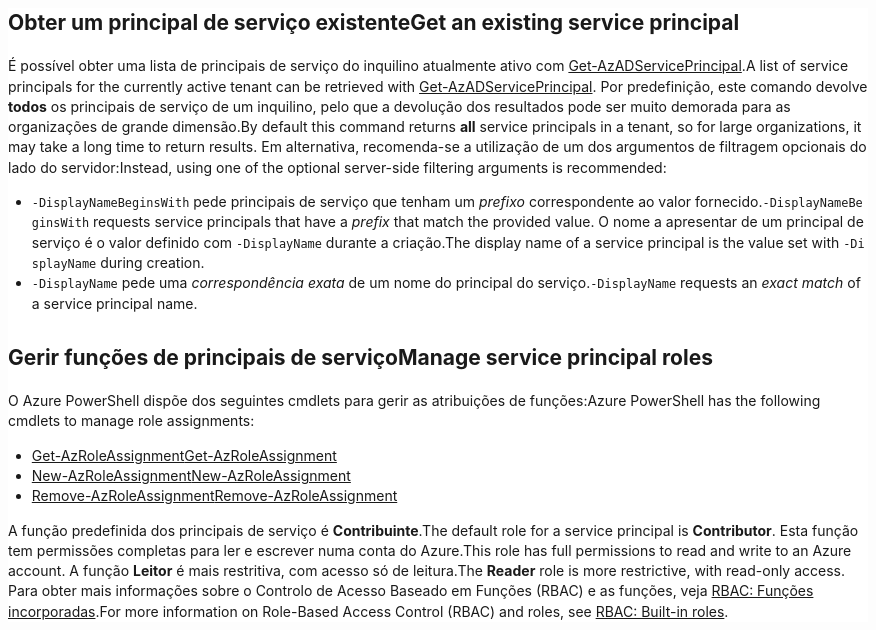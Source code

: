 ## <a name="get-an-existing-service-principal"></a><span data-ttu-id="614db-143">Obter um principal de serviço existente</span><span class="sxs-lookup"><span data-stu-id="614db-143">Get an existing service principal</span></span>

<span data-ttu-id="614db-144">É possível obter uma lista de principais de serviço do inquilino atualmente ativo com [Get-AzADServicePrincipal](/powershell/module/az.resources/get-azadserviceprincipal).</span><span class="sxs-lookup"><span data-stu-id="614db-144">A list of service principals for the currently active tenant can be retrieved with [Get-AzADServicePrincipal](/powershell/module/az.resources/get-azadserviceprincipal).</span></span> <span data-ttu-id="614db-145">Por predefinição, este comando devolve __todos__ os principais de serviço de um inquilino, pelo que a devolução dos resultados pode ser muito demorada para as organizações de grande dimensão.</span><span class="sxs-lookup"><span data-stu-id="614db-145">By default this command returns __all__ service principals in a tenant, so for large organizations, it may take a long time to return results.</span></span> <span data-ttu-id="614db-146">Em alternativa, recomenda-se a utilização de um dos argumentos de filtragem opcionais do lado do servidor:</span><span class="sxs-lookup"><span data-stu-id="614db-146">Instead, using one of the optional server-side filtering arguments is recommended:</span></span>

* <span data-ttu-id="614db-147">`-DisplayNameBeginsWith` pede principais de serviço que tenham um _prefixo_ correspondente ao valor fornecido.</span><span class="sxs-lookup"><span data-stu-id="614db-147">`-DisplayNameBeginsWith` requests service principals that have a _prefix_ that match the provided value.</span></span> <span data-ttu-id="614db-148">O nome a apresentar de um principal de serviço é o valor definido com `-DisplayName` durante a criação.</span><span class="sxs-lookup"><span data-stu-id="614db-148">The display name of a service principal is the value set with `-DisplayName` during creation.</span></span>
* <span data-ttu-id="614db-149">`-DisplayName` pede uma _correspondência exata_ de um nome do principal do serviço.</span><span class="sxs-lookup"><span data-stu-id="614db-149">`-DisplayName` requests an _exact match_ of a service principal name.</span></span>

## <a name="manage-service-principal-roles"></a><span data-ttu-id="614db-150">Gerir funções de principais de serviço</span><span class="sxs-lookup"><span data-stu-id="614db-150">Manage service principal roles</span></span>

<span data-ttu-id="614db-151">O Azure PowerShell dispõe dos seguintes cmdlets para gerir as atribuições de funções:</span><span class="sxs-lookup"><span data-stu-id="614db-151">Azure PowerShell has the following cmdlets to manage role assignments:</span></span>

* [<span data-ttu-id="614db-152">Get-AzRoleAssignment</span><span class="sxs-lookup"><span data-stu-id="614db-152">Get-AzRoleAssignment</span></span>](/powershell/module/az.resources/get-azroleassignment)
* [<span data-ttu-id="614db-153">New-AzRoleAssignment</span><span class="sxs-lookup"><span data-stu-id="614db-153">New-AzRoleAssignment</span></span>](/powershell/module/az.resources/new-azroleassignment)
* [<span data-ttu-id="614db-154">Remove-AzRoleAssignment</span><span class="sxs-lookup"><span data-stu-id="614db-154">Remove-AzRoleAssignment</span></span>](/powershell/module/az.resources/remove-azroleassignment)

<span data-ttu-id="614db-155">A função predefinida dos principais de serviço é **Contribuinte**.</span><span class="sxs-lookup"><span data-stu-id="614db-155">The default role for a service principal is **Contributor**.</span></span> <span data-ttu-id="614db-156">Esta função tem permissões completas para ler e escrever numa conta do Azure.</span><span class="sxs-lookup"><span data-stu-id="614db-156">This role has full permissions to read and write to an Azure account.</span></span> <span data-ttu-id="614db-157">A função **Leitor** é mais restritiva, com acesso só de leitura.</span><span class="sxs-lookup"><span data-stu-id="614db-157">The **Reader** role is more restrictive, with read-only access.</span></span>  <span data-ttu-id="614db-158">Para obter mais informações sobre o Controlo de Acesso Baseado em Funções (RBAC) e as funções, veja [RBAC: Funções incorporadas](/azure/active-directory/role-based-access-built-in-roles).</span><span class="sxs-lookup"><span data-stu-id="614db-158">For more information on Role-Based Access Control (RBAC) and roles, see [RBAC: Built-in roles](/azure/active-directory/role-based-access-built-in-roles).</span></span>
